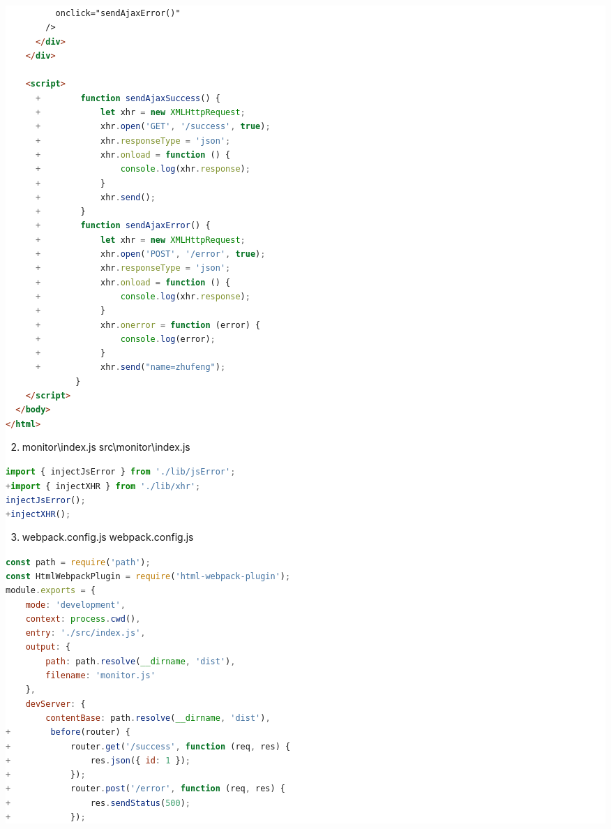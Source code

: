 ```html
          onclick="sendAjaxError()"
        />
      </div>
    </div>

    <script>
      +        function sendAjaxSuccess() {
      +            let xhr = new XMLHttpRequest;
      +            xhr.open('GET', '/success', true);
      +            xhr.responseType = 'json';
      +            xhr.onload = function () {
      +                console.log(xhr.response);
      +            }
      +            xhr.send();
      +        }
      +        function sendAjaxError() {
      +            let xhr = new XMLHttpRequest;
      +            xhr.open('POST', '/error', true);
      +            xhr.responseType = 'json';
      +            xhr.onload = function () {
      +                console.log(xhr.response);
      +            }
      +            xhr.onerror = function (error) {
      +                console.log(error);
      +            }
      +            xhr.send("name=zhufeng");
              }
    </script>
  </body>
</html>
```

2. monitor\index.js
   src\monitor\index.js

```js
import { injectJsError } from './lib/jsError';
+import { injectXHR } from './lib/xhr';
injectJsError();
+injectXHR();
```

3. webpack.config.js
   webpack.config.js

```js
const path = require('path');
const HtmlWebpackPlugin = require('html-webpack-plugin');
module.exports = {
    mode: 'development',
    context: process.cwd(),
    entry: './src/index.js',
    output: {
        path: path.resolve(__dirname, 'dist'),
        filename: 'monitor.js'
    },
    devServer: {
        contentBase: path.resolve(__dirname, 'dist'),
+        before(router) {
+            router.get('/success', function (req, res) {
+                res.json({ id: 1 });
+            });
+            router.post('/error', function (req, res) {
+                res.sendStatus(500);
+            });
```